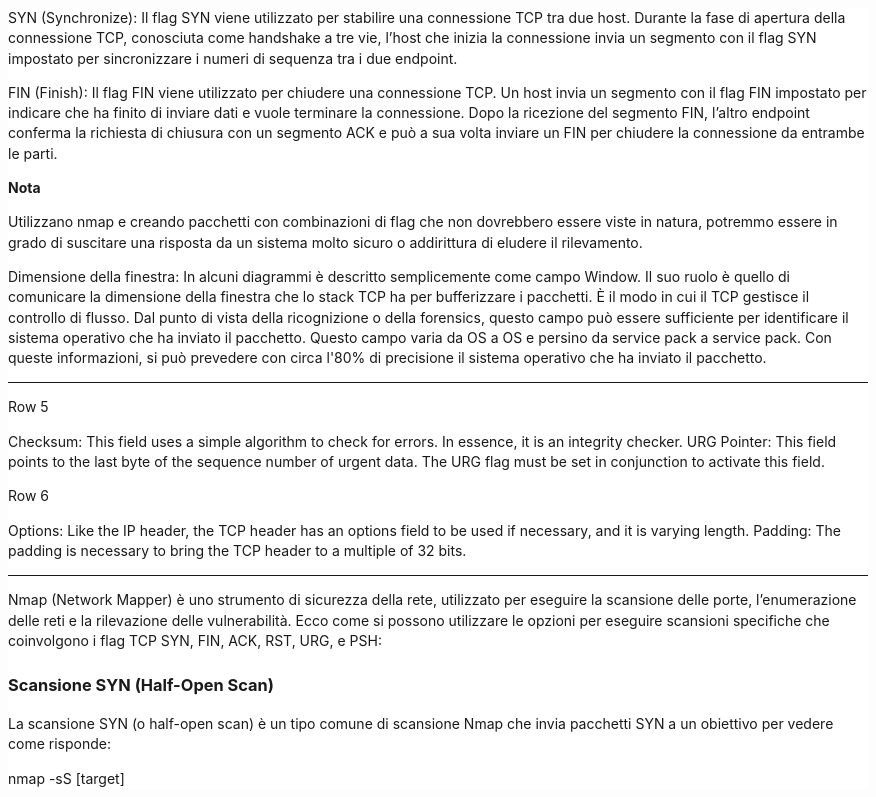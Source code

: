 

SYN (Synchronize): Il flag SYN viene utilizzato per stabilire una connessione TCP tra due host. Durante la fase di apertura della connessione TCP, conosciuta come handshake a tre vie, l’host che inizia la connessione invia un segmento con il flag SYN impostato per sincronizzare i numeri di sequenza tra i due endpoint.

FIN (Finish): Il flag FIN viene utilizzato per chiudere una connessione TCP. Un host invia un segmento con il flag FIN impostato per indicare che ha finito di inviare dati e vuole terminare la connessione. Dopo la ricezione del segmento FIN, l’altro endpoint conferma la richiesta di chiusura con un segmento ACK e può a sua volta inviare un FIN per chiudere la connessione da entrambe le parti.

<b> Nota </b>

Utilizzano nmap e creando pacchetti con combinazioni di flag che non dovrebbero essere viste in natura, potremmo essere in grado di suscitare 
una risposta da un sistema molto sicuro o addirittura di eludere il rilevamento.

Dimensione della finestra: In alcuni diagrammi è descritto semplicemente come campo Window. Il suo ruolo è quello di comunicare la dimensione della finestra che lo stack TCP ha per bufferizzare i pacchetti. È il modo in cui il TCP gestisce il controllo di flusso. Dal punto di vista della ricognizione o della forensics, questo campo può essere sufficiente per identificare il sistema operativo che ha inviato il pacchetto. Questo campo varia da OS a OS e persino da service pack a service pack. Con queste informazioni, si può prevedere con circa l'80% di precisione il sistema operativo che ha inviato il pacchetto. 
_____________________________


Row 5

Checksum: This field uses a simple algorithm to check for errors. In essence, it is an integrity checker.
URG Pointer: This field points to the last byte of the sequence number of urgent data. The URG flag must be set in conjunction to activate this field.

Row 6

Options: Like the IP header, the TCP header has an options field to be used if necessary, and it is varying length.
Padding: The padding is necessary to bring the TCP header to a multiple of 32 bits.

__________________________________


Nmap (Network Mapper) è uno strumento di sicurezza della rete, utilizzato per eseguire la scansione delle porte, l’enumerazione delle reti e la rilevazione delle vulnerabilità. Ecco come si possono utilizzare le opzioni per eseguire scansioni specifiche che coinvolgono i flag TCP SYN, FIN, ACK, RST, URG, e PSH:

### Scansione SYN (Half-Open Scan)

La scansione SYN (o half-open scan) è un tipo comune di scansione Nmap che invia pacchetti SYN a un obiettivo per vedere come risponde:


nmap -sS [target]


